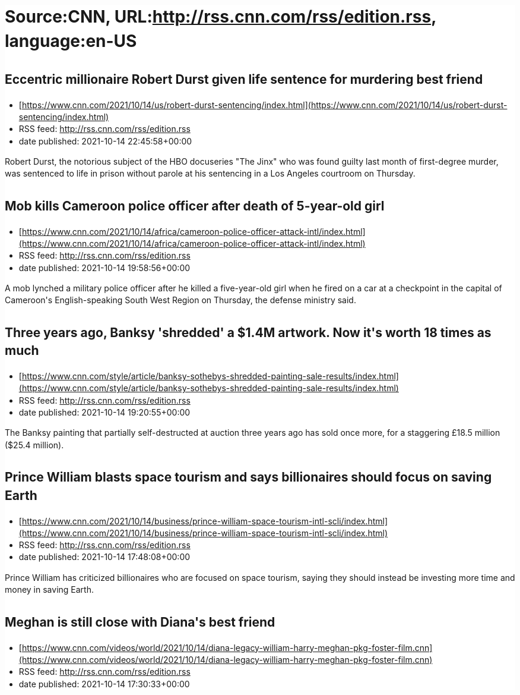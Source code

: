 # Source:CNN, URL:http://rss.cnn.com/rss/edition.rss, language:en-US

## Eccentric millionaire Robert Durst given life sentence for murdering best friend
 - [https://www.cnn.com/2021/10/14/us/robert-durst-sentencing/index.html](https://www.cnn.com/2021/10/14/us/robert-durst-sentencing/index.html)
 - RSS feed: http://rss.cnn.com/rss/edition.rss
 - date published: 2021-10-14 22:45:58+00:00

Robert Durst, the notorious subject of the HBO docuseries "The Jinx" who was found guilty last month of first-degree murder, was sentenced to life in prison without parole at his sentencing in a Los Angeles courtroom on Thursday.

## Mob kills Cameroon police officer after death of 5-year-old girl
 - [https://www.cnn.com/2021/10/14/africa/cameroon-police-officer-attack-intl/index.html](https://www.cnn.com/2021/10/14/africa/cameroon-police-officer-attack-intl/index.html)
 - RSS feed: http://rss.cnn.com/rss/edition.rss
 - date published: 2021-10-14 19:58:56+00:00

A mob lynched a military police officer after he killed a five-year-old girl when he fired on a car at a checkpoint in the capital of Cameroon's English-speaking South West Region on Thursday, the defense ministry said.

## Three years ago, Banksy 'shredded' a $1.4M artwork. Now it's worth 18 times as much
 - [https://www.cnn.com/style/article/banksy-sothebys-shredded-painting-sale-results/index.html](https://www.cnn.com/style/article/banksy-sothebys-shredded-painting-sale-results/index.html)
 - RSS feed: http://rss.cnn.com/rss/edition.rss
 - date published: 2021-10-14 19:20:55+00:00

The Banksy painting that partially self-destructed at auction three years ago has sold once more, for a staggering £18.5 million ($25.4 million).

## Prince William blasts space tourism and says billionaires should focus on saving Earth
 - [https://www.cnn.com/2021/10/14/business/prince-william-space-tourism-intl-scli/index.html](https://www.cnn.com/2021/10/14/business/prince-william-space-tourism-intl-scli/index.html)
 - RSS feed: http://rss.cnn.com/rss/edition.rss
 - date published: 2021-10-14 17:48:08+00:00

Prince William has criticized billionaires who are focused on space tourism, saying they should instead be investing more time and money in saving Earth.

## Meghan is still close with Diana's best friend
 - [https://www.cnn.com/videos/world/2021/10/14/diana-legacy-william-harry-meghan-pkg-foster-film.cnn](https://www.cnn.com/videos/world/2021/10/14/diana-legacy-william-harry-meghan-pkg-foster-film.cnn)
 - RSS feed: http://rss.cnn.com/rss/edition.rss
 - date published: 2021-10-14 17:30:33+00:00
